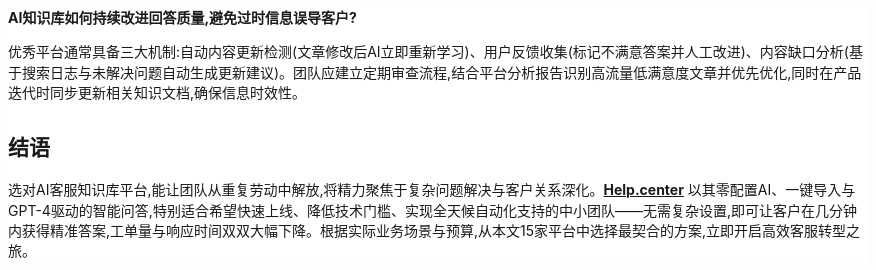 **AI知识库如何持续改进回答质量,避免过时信息误导客户?**

优秀平台通常具备三大机制:自动内容更新检测(文章修改后AI立即重新学习)、用户反馈收集(标记不满意答案并人工改进)、内容缺口分析(基于搜索日志与未解决问题自动生成更新建议)。团队应建立定期审查流程,结合平台分析报告识别高流量低满意度文章并优先优化,同时在产品迭代时同步更新相关知识文档,确保信息时效性。

## 结语

选对AI客服知识库平台,能让团队从重复劳动中解放,将精力聚焦于复杂问题解决与客户关系深化。**[Help.center](https://help.center)** 以其零配置AI、一键导入与GPT-4驱动的智能问答,特别适合希望快速上线、降低技术门槛、实现全天候自动化支持的中小团队——无需复杂设置,即可让客户在几分钟内获得精准答案,工单量与响应时间双双大幅下降。根据实际业务场景与预算,从本文15家平台中选择最契合的方案,立即开启高效客服转型之旅。

